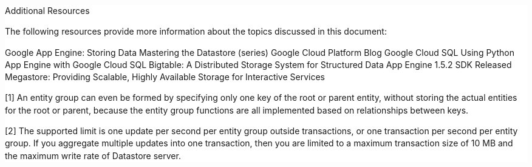 Additional Resources

The following resources provide more information about the topics discussed in this document:

Google App Engine: Storing Data
Mastering the Datastore (series)
Google Cloud Platform Blog
Google Cloud SQL
Using Python App Engine with Google Cloud SQL
Bigtable: A Distributed Storage System for Structured Data
App Engine 1.5.2 SDK Released
Megastore: Providing Scalable, Highly Available Storage for Interactive Services


[1] An entity group can even be formed by specifying only one key of the root or parent entity, without storing the actual entities for the root or parent, because the entity group functions are all implemented based on relationships between keys.

[2] The supported limit is one update per second per entity group outside transactions, or one transaction per second per entity group. If you aggregate multiple updates into one transaction, then you are limited to a maximum transaction size of 10 MB and the maximum write rate of Datastore server.
